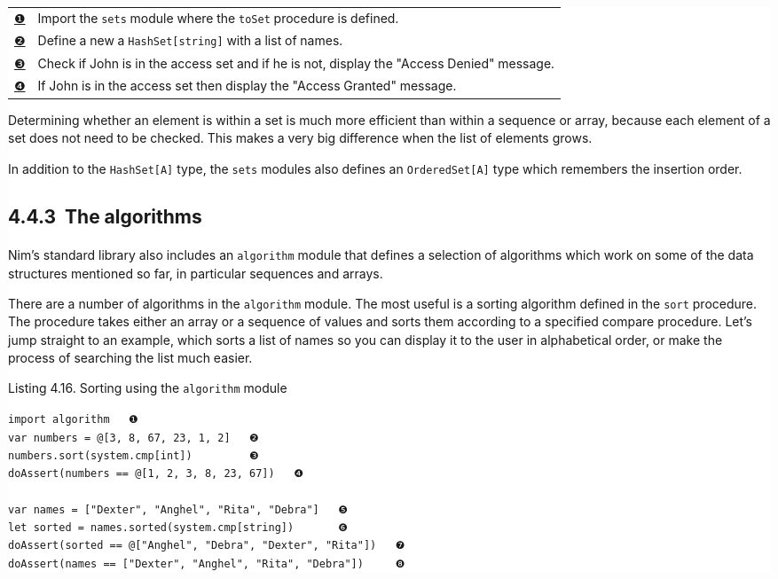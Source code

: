 


|  |  |
| --- | --- |
| [❶](#CO14-1) | Import the `sets` module where the `toSet` procedure is defined. |
| [❷](#CO14-2) | Define a new a `HashSet[string]` with a list of names. |
| [❸](#CO14-3) | Check if John is in the access set and if he is not, display the "Access Denied" message. |
| [❹](#CO14-4) | If John is in the access set then display the "Access Granted" message. |





Determining whether an element is within a set is much more efficient than within a sequence or array, because each element of a set does not need to be checked. This makes a very big difference when the list of elements grows.


In addition to the `HashSet[A]` type, the `sets` modules also defines an `OrderedSet[A]` type which remembers the insertion order.





4.4.3  The algorithms
---------------------



Nim’s standard library also includes an `algorithm` module that defines a selection of algorithms which work on some of the data structures mentioned so far, in particular sequences and arrays.


There are a number of algorithms in the `algorithm` module. The most useful is a sorting algorithm defined in the `sort` procedure. The procedure takes either an array or a sequence of values and sorts them according to a specified compare procedure. Let’s jump straight to an example, which sorts a list of names so you can display it to the user in alphabetical order, or make the process of searching the list much easier.




Listing 4.16. Sorting using the `algorithm` module




```
import algorithm   ❶
var numbers = @[3, 8, 67, 23, 1, 2]   ❷
numbers.sort(system.cmp[int])         ❸
doAssert(numbers == @[1, 2, 3, 8, 23, 67])   ❹

var names = ["Dexter", "Anghel", "Rita", "Debra"]   ❺
let sorted = names.sorted(system.cmp[string])       ❻
doAssert(sorted == @["Anghel", "Debra", "Dexter", "Rita"])   ❼
doAssert(names == ["Dexter", "Anghel", "Rita", "Debra"])     ❽
```

